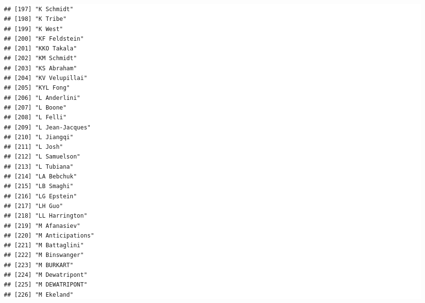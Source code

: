     ## [197] "K Schmidt"                                                                     
    ## [198] "K Tribe"                                                                       
    ## [199] "K West"                                                                        
    ## [200] "KF Feldstein"                                                                  
    ## [201] "KKO Takala"                                                                    
    ## [202] "KM Schmidt"                                                                    
    ## [203] "KS Abraham"                                                                    
    ## [204] "KV Velupillai"                                                                 
    ## [205] "KYL Fong"                                                                      
    ## [206] "L Anderlini"                                                                   
    ## [207] "L Boone"                                                                       
    ## [208] "L Felli"                                                                       
    ## [209] "L Jean-Jacques"                                                                
    ## [210] "L Jiangqi"                                                                     
    ## [211] "L Josh"                                                                        
    ## [212] "L Samuelson"                                                                   
    ## [213] "L Tubiana"                                                                     
    ## [214] "LA Bebchuk"                                                                    
    ## [215] "LB Smaghi"                                                                     
    ## [216] "LG Epstein"                                                                    
    ## [217] "LH Guo"                                                                        
    ## [218] "LL Harrington"                                                                 
    ## [219] "M Afanasiev"                                                                   
    ## [220] "M Anticipations"                                                               
    ## [221] "M Battaglini"                                                                  
    ## [222] "M Binswanger"                                                                  
    ## [223] "M BURKART"                                                                     
    ## [224] "M Dewatripont"                                                                 
    ## [225] "M DEWATRIPONT"                                                                 
    ## [226] "M Ekeland"                                                                     
